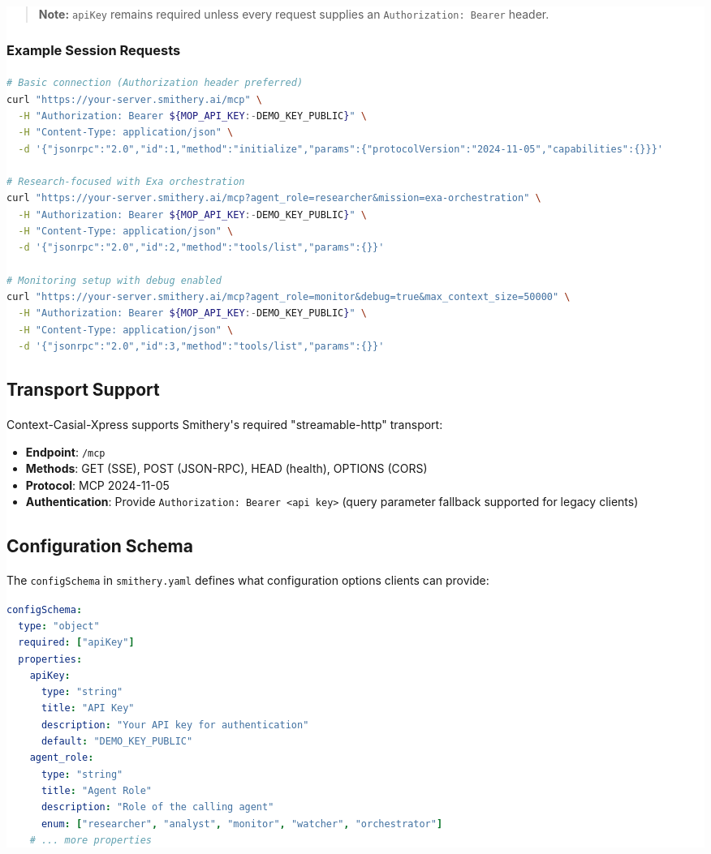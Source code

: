 > **Note:** `apiKey` remains required unless every request supplies an `Authorization: Bearer` header.

### Example Session Requests

```bash
# Basic connection (Authorization header preferred)
curl "https://your-server.smithery.ai/mcp" \
  -H "Authorization: Bearer ${MOP_API_KEY:-DEMO_KEY_PUBLIC}" \
  -H "Content-Type: application/json" \
  -d '{"jsonrpc":"2.0","id":1,"method":"initialize","params":{"protocolVersion":"2024-11-05","capabilities":{}}}'

# Research-focused with Exa orchestration
curl "https://your-server.smithery.ai/mcp?agent_role=researcher&mission=exa-orchestration" \
  -H "Authorization: Bearer ${MOP_API_KEY:-DEMO_KEY_PUBLIC}" \
  -H "Content-Type: application/json" \
  -d '{"jsonrpc":"2.0","id":2,"method":"tools/list","params":{}}'

# Monitoring setup with debug enabled
curl "https://your-server.smithery.ai/mcp?agent_role=monitor&debug=true&max_context_size=50000" \
  -H "Authorization: Bearer ${MOP_API_KEY:-DEMO_KEY_PUBLIC}" \
  -H "Content-Type: application/json" \
  -d '{"jsonrpc":"2.0","id":3,"method":"tools/list","params":{}}'
```

## Transport Support

Context-Casial-Xpress supports Smithery's required "streamable-http" transport:

- **Endpoint**: `/mcp`
- **Methods**: GET (SSE), POST (JSON-RPC), HEAD (health), OPTIONS (CORS)
- **Protocol**: MCP 2024-11-05
- **Authentication**: Provide `Authorization: Bearer <api key>` (query parameter fallback supported for legacy clients)

## Configuration Schema

The `configSchema` in `smithery.yaml` defines what configuration options clients can provide:

```yaml
configSchema:
  type: "object"
  required: ["apiKey"]
  properties:
    apiKey:
      type: "string"
      title: "API Key"
      description: "Your API key for authentication"
      default: "DEMO_KEY_PUBLIC"
    agent_role:
      type: "string"
      title: "Agent Role"
      description: "Role of the calling agent"
      enum: ["researcher", "analyst", "monitor", "watcher", "orchestrator"]
    # ... more properties
```
